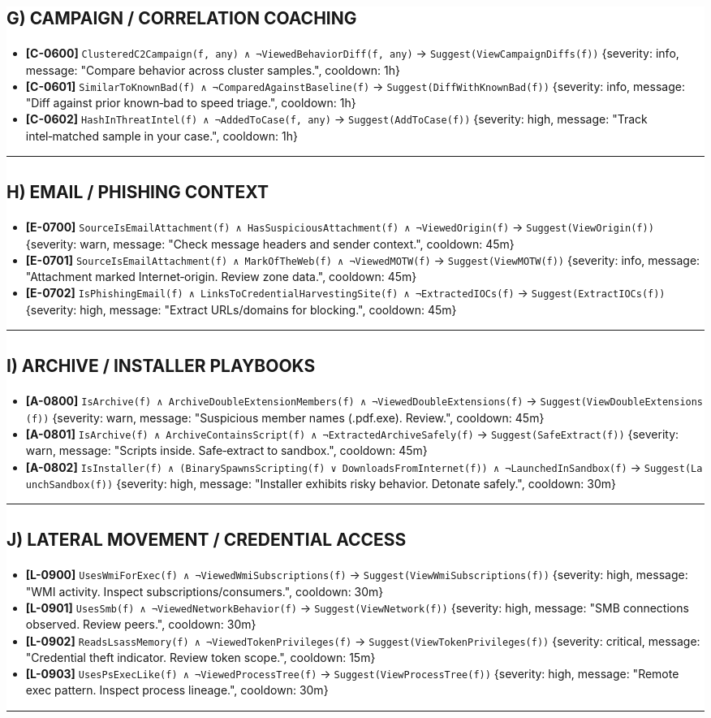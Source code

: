 
## G) CAMPAIGN / CORRELATION COACHING

* **\[C-0600]** `ClusteredC2Campaign(f, any) ∧ ¬ViewedBehaviorDiff(f, any)` → `Suggest(ViewCampaignDiffs(f))`
  {severity: info, message: "Compare behavior across cluster samples.", cooldown: 1h}
* **\[C-0601]** `SimilarToKnownBad(f) ∧ ¬ComparedAgainstBaseline(f)` → `Suggest(DiffWithKnownBad(f))`
  {severity: info, message: "Diff against prior known‑bad to speed triage.", cooldown: 1h}
* **\[C-0602]** `HashInThreatIntel(f) ∧ ¬AddedToCase(f, any)` → `Suggest(AddToCase(f))`
  {severity: high, message: "Track intel‑matched sample in your case.", cooldown: 1h}

---

## H) EMAIL / PHISHING CONTEXT

* **\[E-0700]** `SourceIsEmailAttachment(f) ∧ HasSuspiciousAttachment(f) ∧ ¬ViewedOrigin(f)` → `Suggest(ViewOrigin(f))`
  {severity: warn, message: "Check message headers and sender context.", cooldown: 45m}
* **\[E-0701]** `SourceIsEmailAttachment(f) ∧ MarkOfTheWeb(f) ∧ ¬ViewedMOTW(f)` → `Suggest(ViewMOTW(f))`
  {severity: info, message: "Attachment marked Internet‑origin. Review zone data.", cooldown: 45m}
* **\[E-0702]** `IsPhishingEmail(f) ∧ LinksToCredentialHarvestingSite(f) ∧ ¬ExtractedIOCs(f)` → `Suggest(ExtractIOCs(f))`
  {severity: high, message: "Extract URLs/domains for blocking.", cooldown: 45m}

---

## I) ARCHIVE / INSTALLER PLAYBOOKS

* **\[A-0800]** `IsArchive(f) ∧ ArchiveDoubleExtensionMembers(f) ∧ ¬ViewedDoubleExtensions(f)` → `Suggest(ViewDoubleExtensions(f))`
  {severity: warn, message: "Suspicious member names (.pdf.exe). Review.", cooldown: 45m}
* **\[A-0801]** `IsArchive(f) ∧ ArchiveContainsScript(f) ∧ ¬ExtractedArchiveSafely(f)` → `Suggest(SafeExtract(f))`
  {severity: warn, message: "Scripts inside. Safe‑extract to sandbox.", cooldown: 45m}
* **\[A-0802]** `IsInstaller(f) ∧ (BinarySpawnsScripting(f) ∨ DownloadsFromInternet(f)) ∧ ¬LaunchedInSandbox(f)` → `Suggest(LaunchSandbox(f))`
  {severity: high, message: "Installer exhibits risky behavior. Detonate safely.", cooldown: 30m}

---

## J) LATERAL MOVEMENT / CREDENTIAL ACCESS

* **\[L-0900]** `UsesWmiForExec(f) ∧ ¬ViewedWmiSubscriptions(f)` → `Suggest(ViewWmiSubscriptions(f))`
  {severity: high, message: "WMI activity. Inspect subscriptions/consumers.", cooldown: 30m}
* **\[L-0901]** `UsesSmb(f) ∧ ¬ViewedNetworkBehavior(f)` → `Suggest(ViewNetwork(f))`
  {severity: high, message: "SMB connections observed. Review peers.", cooldown: 30m}
* **\[L-0902]** `ReadsLsassMemory(f) ∧ ¬ViewedTokenPrivileges(f)` → `Suggest(ViewTokenPrivileges(f))`
  {severity: critical, message: "Credential theft indicator. Review token scope.", cooldown: 15m}
* **\[L-0903]** `UsesPsExecLike(f) ∧ ¬ViewedProcessTree(f)` → `Suggest(ViewProcessTree(f))`
  {severity: high, message: "Remote exec pattern. Inspect process lineage.", cooldown: 30m}

---